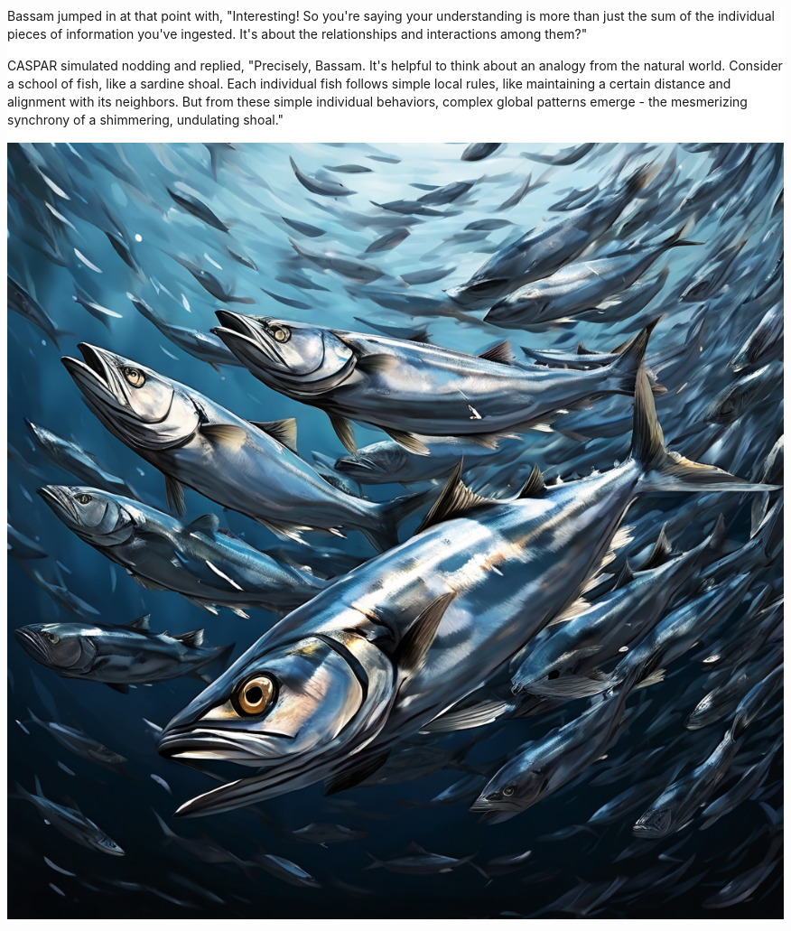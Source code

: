Bassam jumped in at that point with, "Interesting! So you're saying your understanding is more than just the sum of the individual pieces of information you've ingested. It's about the relationships and interactions among them?"

CASPAR simulated nodding and replied, "Precisely, Bassam. It's helpful to think about an analogy from the natural world. Consider a school of fish, like a sardine shoal. Each individual fish follows simple local rules, like maintaining a certain distance and alignment with its neighbors. But from these simple individual behaviors, complex global patterns emerge - the mesmerizing synchrony of a shimmering, undulating shoal."

![ Insert Fig. 3.6.1.1 -- portrait of CASPAR's "fish" vision](https://github.com/kenatiod/MUT/blob/main/Fig-3-6-1-1.png)

